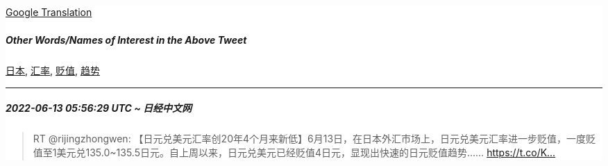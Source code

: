 [Google Translation](https://translate.google.com/?hi=en&tab=TT&sl=zh-CN&tl=en&op=translate&text=RT+%40rijingzhongwen%3A+%E3%80%90%E6%9B%B4%E6%96%B0%EF%BC%9A%E6%97%A5%E5%85%83%E5%85%91%E7%BE%8E%E5%85%83%E6%B1%87%E7%8E%87%E5%88%9B24%E5%B9%B4%E6%9D%A5%E6%96%B0%E4%BD%8E%E3%80%916%E6%9C%8813%E6%97%A5%EF%BC%8C%E5%9C%A8%E6%97%A5%E6%9C%AC%E5%A4%96%E6%B1%87%E5%B8%82%E5%9C%BA%E4%B8%8A%EF%BC%8C%E6%97%A5%E5%85%83%E5%85%91%E7%BE%8E%E5%85%83%E6%B1%87%E7%8E%87%E8%BF%9B%E4%B8%80%E6%AD%A5%E8%B4%AC%E5%80%BC%EF%BC%8C%E4%B8%80%E5%BA%A6%E8%B4%AC%E5%80%BC%E8%87%B31%E7%BE%8E%E5%85%83%E5%85%91135.0~135.5%E6%97%A5%E5%85%83%E5%8C%BA%E9%97%B4%E3%80%82%E8%87%AA%E4%B8%8A%E5%91%A8%E4%BB%A5%E6%9D%A5%EF%BC%8C%E6%97%A5%E5%85%83%E5%85%91%E7%BE%8E%E5%85%83%E5%B7%B2%E7%BB%8F%E8%B4%AC%E5%80%BC4%E6%97%A5%E5%85%83%EF%BC%8C%E6%98%BE%E7%8E%B0%E5%87%BA%E5%BF%AB%E9%80%9F%E7%9A%84%E6%97%A5%E5%85%83%E8%B4%AC%E5%80%BC%E8%B6%8B%E5%8A%BF%E2%80%A6%E2%80%A6https%3A%2F%2Ft.co%2F%E2%80%A6)
##### Other Words/Names of Interest in the Above Tweet
[日本](日本.md), [汇率](汇率.md), [贬值](贬值.md), [趋势](趋势.md)
___
##### 2022-06-13 05:56:29 UTC ~ 日经中文网
> RT @rijingzhongwen: 【日元兑美元汇率创20年4个月来新低】6月13日，在日本外汇市场上，日元兑美元汇率进一步贬值，一度贬值至1美元兑135.0~135.5日元。自上周以来，日元兑美元已经贬值4日元，显现出快速的日元贬值趋势…… https://t.co/K…


